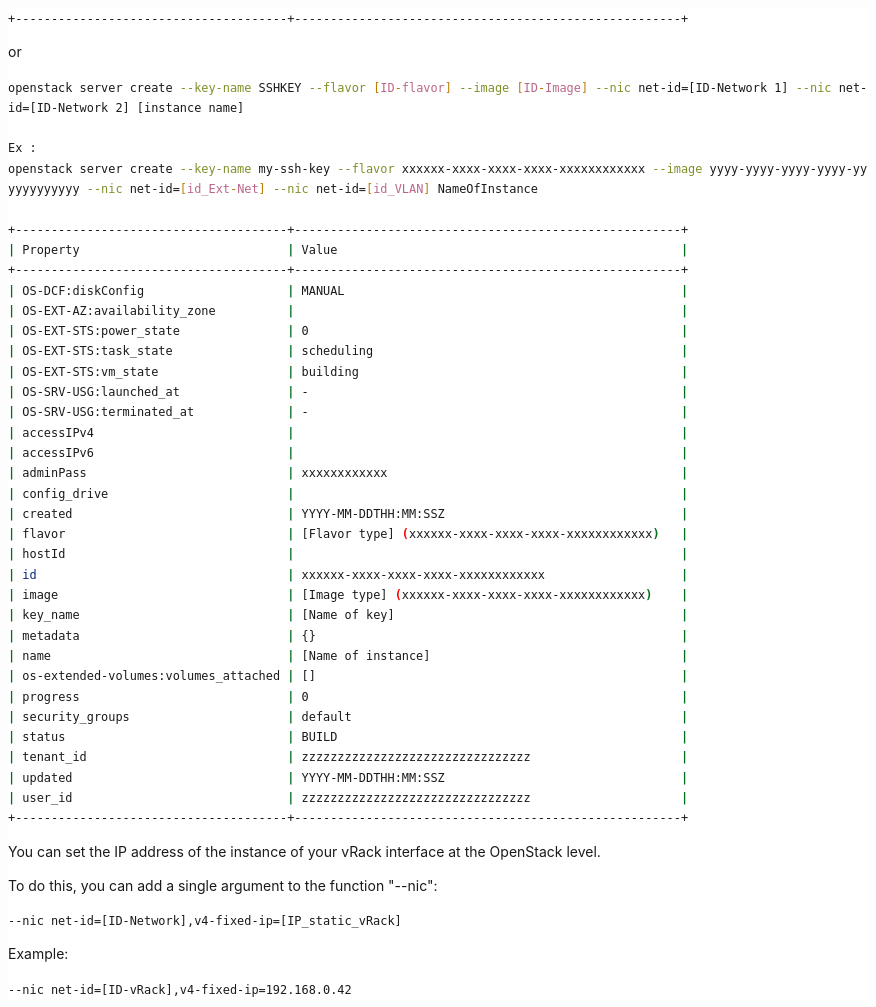 ```bash
+--------------------------------------+------------------------------------------------------+
```
or

```bash
openstack server create --key-name SSHKEY --flavor [ID-flavor] --image [ID-Image] --nic net-id=[ID-Network 1] --nic net-id=[ID-Network 2] [instance name]

Ex :
openstack server create --key-name my-ssh-key --flavor xxxxxx-xxxx-xxxx-xxxx-xxxxxxxxxxxx --image yyyy-yyyy-yyyy-yyyy-yyyyyyyyyyyy --nic net-id=[id_Ext-Net] --nic net-id=[id_VLAN] NameOfInstance

+--------------------------------------+------------------------------------------------------+
| Property                             | Value                                                |
+--------------------------------------+------------------------------------------------------+
| OS-DCF:diskConfig                    | MANUAL                                               |
| OS-EXT-AZ:availability_zone          |                                                      |
| OS-EXT-STS:power_state               | 0                                                    |
| OS-EXT-STS:task_state                | scheduling                                           |
| OS-EXT-STS:vm_state                  | building                                             |
| OS-SRV-USG:launched_at               | -                                                    |
| OS-SRV-USG:terminated_at             | -                                                    |
| accessIPv4                           |                                                      |
| accessIPv6                           |                                                      |
| adminPass                            | xxxxxxxxxxxx                                         |
| config_drive                         |                                                      |
| created                              | YYYY-MM-DDTHH:MM:SSZ                                 |
| flavor                               | [Flavor type] (xxxxxx-xxxx-xxxx-xxxx-xxxxxxxxxxxx)   |
| hostId                               |                                                      |
| id                                   | xxxxxx-xxxx-xxxx-xxxx-xxxxxxxxxxxx                   |
| image                                | [Image type] (xxxxxx-xxxx-xxxx-xxxx-xxxxxxxxxxxx)    |
| key_name                             | [Name of key]                                        |
| metadata                             | {}                                                   |
| name                                 | [Name of instance]                                   |
| os-extended-volumes:volumes_attached | []                                                   |
| progress                             | 0                                                    |
| security_groups                      | default                                              |
| status                               | BUILD                                                |
| tenant_id                            | zzzzzzzzzzzzzzzzzzzzzzzzzzzzzzzz                     |
| updated                              | YYYY-MM-DDTHH:MM:SSZ                                 |
| user_id                              | zzzzzzzzzzzzzzzzzzzzzzzzzzzzzzzz                     |
+--------------------------------------+------------------------------------------------------+
```

You can set the IP address of the instance of your vRack interface at the OpenStack level.

To do this, you can add a single argument to the function "--nic":

`--nic net-id=[ID-Network],v4-fixed-ip=[IP_static_vRack]`

Example:

`--nic net-id=[ID-vRack],v4-fixed-ip=192.168.0.42`
